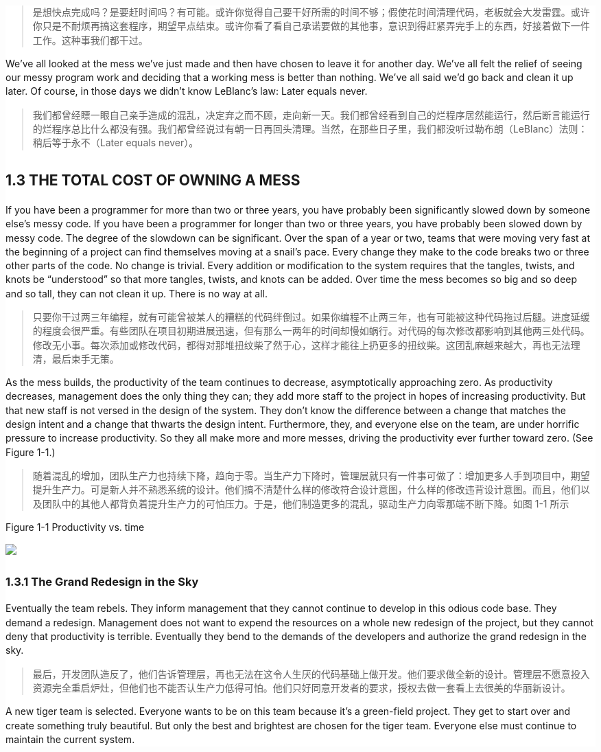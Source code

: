 > 是想快点完成吗？是要赶时间吗？有可能。或许你觉得自己要干好所需的时间不够；假使花时间清理代码，老板就会大发雷霆。或许你只是不耐烦再搞这套程序，期望早点结束。或许你看了看自己承诺要做的其他事，意识到得赶紧弄完手上的东西，好接着做下一件工作。这种事我们都干过。

We’ve all looked at the mess we’ve just made and then have chosen to leave it for another day. We’ve all felt the relief of seeing our messy program work and deciding that a working mess is better than nothing. We’ve all said we’d go back and clean it up later. Of course, in those days we didn’t know LeBlanc’s law: Later equals never.

> 我们都曾经瞟一眼自己亲手造成的混乱，决定弃之而不顾，走向新一天。我们都曾经看到自己的烂程序居然能运行，然后断言能运行的烂程序总比什么都没有强。我们都曾经说过有朝一日再回头清理。当然，在那些日子里，我们都没听过勒布朗（LeBlanc）法则：稍后等于永不（Later equals never）。

## 1.3 THE TOTAL COST OF OWNING A MESS

If you have been a programmer for more than two or three years, you have probably been significantly slowed down by someone else’s messy code. If you have been a programmer for longer than two or three years, you have probably been slowed down by messy code. The degree of the slowdown can be significant. Over the span of a year or two, teams that were moving very fast at the beginning of a project can find themselves moving at a snail’s pace. Every change they make to the code breaks two or three other parts of the code. No change is trivial. Every addition or modification to the system requires that the tangles, twists, and knots be “understood” so that more tangles, twists, and knots can be added. Over time the mess becomes so big and so deep and so tall, they can not clean it up. There is no way at all.

> 只要你干过两三年编程，就有可能曾被某人的糟糕的代码绊倒过。如果你编程不止两三年，也有可能被这种代码拖过后腿。进度延缓的程度会很严重。有些团队在项目初期进展迅速，但有那么一两年的时间却慢如蜗行。对代码的每次修改都影响到其他两三处代码。修改无小事。每次添加或修改代码，都得对那堆扭纹柴了然于心，这样才能往上扔更多的扭纹柴。这团乱麻越来越大，再也无法理清，最后束手无策。

As the mess builds, the productivity of the team continues to decrease, asymptotically approaching zero. As productivity decreases, management does the only thing they can; they add more staff to the project in hopes of increasing productivity. But that new staff is not versed in the design of the system. They don’t know the difference between a change that matches the design intent and a change that thwarts the design intent. Furthermore, they, and everyone else on the team, are under horrific pressure to increase productivity. So they all make more and more messes, driving the productivity ever further toward zero. (See Figure 1-1.)

> 随着混乱的增加，团队生产力也持续下降，趋向于零。当生产力下降时，管理层就只有一件事可做了：增加更多人手到项目中，期望提升生产力。可是新人并不熟悉系统的设计。他们搞不清楚什么样的修改符合设计意图，什么样的修改违背设计意图。而且，他们以及团队中的其他人都背负着提升生产力的可怕压力。于是，他们制造更多的混乱，驱动生产力向零那端不断下降。如图 1-1 所示

Figure 1-1 Productivity vs. time

![](figures/ch1/1-4fig_martin.jpg)

### 1.3.1 The Grand Redesign in the Sky

Eventually the team rebels. They inform management that they cannot continue to develop in this odious code base. They demand a redesign. Management does not want to expend the resources on a whole new redesign of the project, but they cannot deny that productivity is terrible. Eventually they bend to the demands of the developers and authorize the grand redesign in the sky.

> 最后，开发团队造反了，他们告诉管理层，再也无法在这令人生厌的代码基础上做开发。他们要求做全新的设计。管理层不愿意投入资源完全重启炉灶，但他们也不能否认生产力低得可怕。他们只好同意开发者的要求，授权去做一套看上去很美的华丽新设计。

A new tiger team is selected. Everyone wants to be on this team because it’s a green-field project. They get to start over and create something truly beautiful. But only the best and brightest are chosen for the tiger team. Everyone else must continue to maintain the current system.
